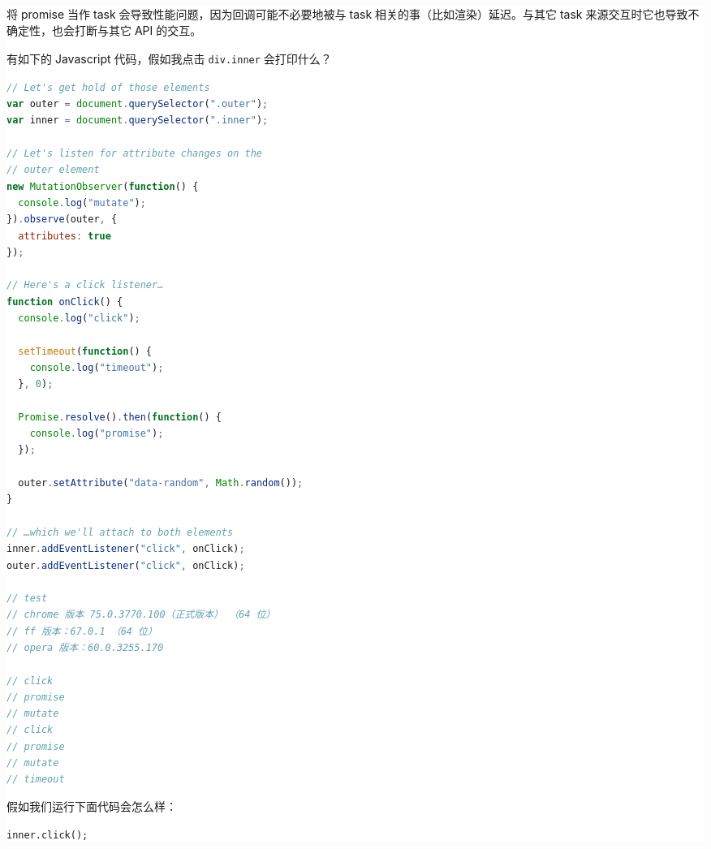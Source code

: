 将 promise 当作 task 会导致性能问题，因为回调可能不必要地被与 task 相关的事（比如渲染）延迟。与其它 task 来源交互时它也导致不确定性，也会打断与其它 API 的交互。

有如下的 Javascript 代码，假如我点击 `div.inner` 会打印什么？

```js {.line-numbers}
// Let's get hold of those elements
var outer = document.querySelector(".outer");
var inner = document.querySelector(".inner");

// Let's listen for attribute changes on the
// outer element
new MutationObserver(function() {
  console.log("mutate");
}).observe(outer, {
  attributes: true
});

// Here's a click listener…
function onClick() {
  console.log("click");

  setTimeout(function() {
    console.log("timeout");
  }, 0);

  Promise.resolve().then(function() {
    console.log("promise");
  });

  outer.setAttribute("data-random", Math.random());
}

// …which we'll attach to both elements
inner.addEventListener("click", onClick);
outer.addEventListener("click", onClick);

// test
// chrome 版本 75.0.3770.100（正式版本） （64 位）
// ff 版本：67.0.1 （64 位）
// opera 版本：60.0.3255.170

// click
// promise
// mutate
// click
// promise
// mutate
// timeout
```

假如我们运行下面代码会怎么样：

`inner.click();`
